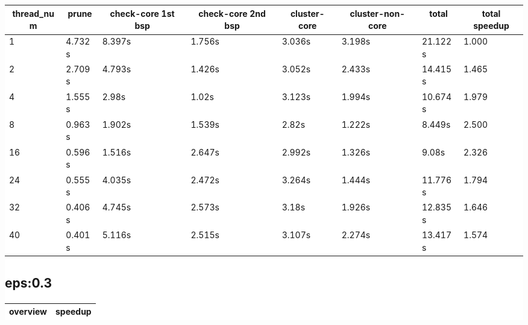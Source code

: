 
thread_num | prune | check-core 1st bsp | check-core 2nd bsp | cluster-core | cluster-non-core | total | total speedup
--- | --- | --- | --- | --- | --- | --- | ---
1 | 4.732s | 8.397s | 1.756s | 3.036s | 3.198s | 21.122s | 1.000
2 | 2.709s | 4.793s | 1.426s | 3.052s | 2.433s | 14.415s | 1.465
4 | 1.555s | 2.98s | 1.02s | 3.123s | 1.994s | 10.674s | 1.979
8 | 0.963s | 1.902s | 1.539s | 2.82s | 1.222s | 8.449s | 2.500
16 | 0.596s | 1.516s | 2.647s | 2.992s | 1.326s | 9.08s | 2.326
24 | 0.555s | 4.035s | 2.472s | 3.264s | 1.444s | 11.776s | 1.794
32 | 0.406s | 4.745s | 2.573s | 3.18s | 1.926s | 12.835s | 1.646
40 | 0.401s | 5.116s | 2.515s | 3.107s | 2.274s | 13.417s | 1.574

## eps:0.3

overview | speedup
--- | ---
